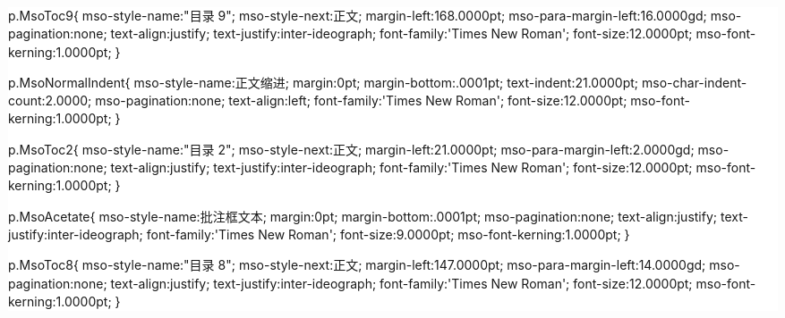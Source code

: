 p.MsoToc9{
mso-style-name:"目录 9";
mso-style-next:正文;
margin-left:168.0000pt;
mso-para-margin-left:16.0000gd;
mso-pagination:none;
text-align:justify;
text-justify:inter-ideograph;
font-family:'Times New Roman';
font-size:12.0000pt;
mso-font-kerning:1.0000pt;
}

p.MsoNormalIndent{
mso-style-name:正文缩进;
margin:0pt;
margin-bottom:.0001pt;
text-indent:21.0000pt;
mso-char-indent-count:2.0000;
mso-pagination:none;
text-align:left;
font-family:'Times New Roman';
font-size:12.0000pt;
mso-font-kerning:1.0000pt;
}

p.MsoToc2{
mso-style-name:"目录 2";
mso-style-next:正文;
margin-left:21.0000pt;
mso-para-margin-left:2.0000gd;
mso-pagination:none;
text-align:justify;
text-justify:inter-ideograph;
font-family:'Times New Roman';
font-size:12.0000pt;
mso-font-kerning:1.0000pt;
}

p.MsoAcetate{
mso-style-name:批注框文本;
margin:0pt;
margin-bottom:.0001pt;
mso-pagination:none;
text-align:justify;
text-justify:inter-ideograph;
font-family:'Times New Roman';
font-size:9.0000pt;
mso-font-kerning:1.0000pt;
}

p.MsoToc8{
mso-style-name:"目录 8";
mso-style-next:正文;
margin-left:147.0000pt;
mso-para-margin-left:14.0000gd;
mso-pagination:none;
text-align:justify;
text-justify:inter-ideograph;
font-family:'Times New Roman';
font-size:12.0000pt;
mso-font-kerning:1.0000pt;
}
